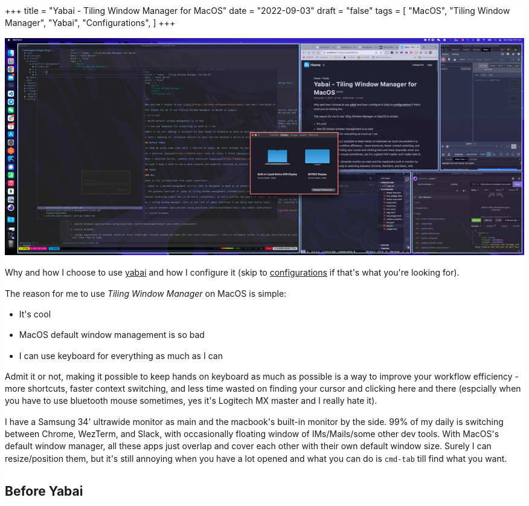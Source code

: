 +++
title = "Yabai - Tiling Window Manager for MacOS"
date = "2022-09-03"
draft = "false"
tags = [
    "MacOS",
    "Tiling Window Manager",
    "Yabai",
    "Configurations",
]
+++

![screenshots](img/Screenshot.png)

Why and how I choose to use [yabai](https://github.com/koekeishiya/yabai) and how I configure it (skip to [configurations](#how) if that's what you're looking for).

The reason for me to use *Tiling Window Manager* on MacOS is simple:

* It's cool

* MacOS default window management is so bad

* I can use keyboard for everything as much as I can

Admit it or not, making it possible to keep hands on keyboard as much as possible is a way to improve your workflow efficiency - more shortcuts, faster context switching, and less time wasted on finding your cursor and clicking here and there (espcially when you have to use bluetooth mouse sometimes, yes it's Logitech MX master and I really hate it).

I have a Samsung 34' ultrawide monitor as main and the macbook's built-in monitor by the side. 99% of my daily is switching between Chrome, WezTerm, and Slack, with occasionally floating window of IMs/Mails/some other dev tools. With MacOS's default window manager, all these apps just overlap and cover each other with their own default window size. Surely I can resize/position them, but it's still annoying when you have a lot opened and what you can do is `cmd-tab` till find what you want.

## Before Yabai
